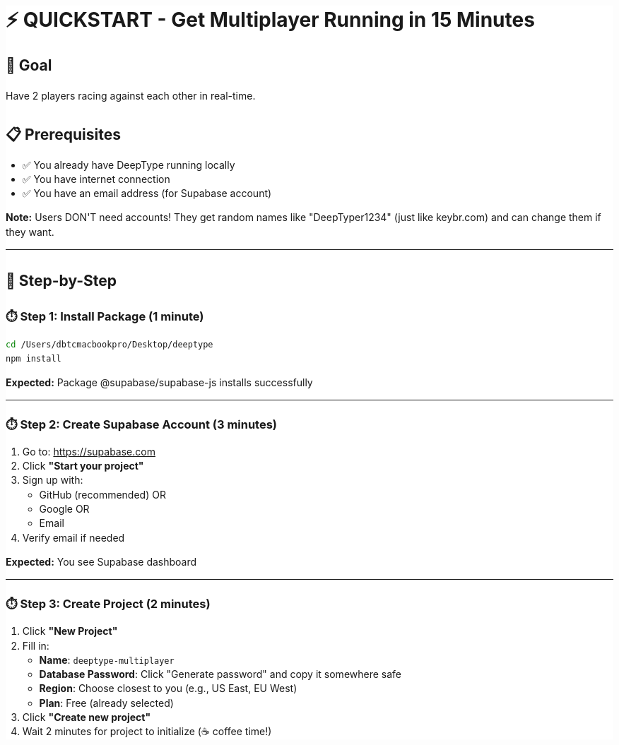 # ⚡ QUICKSTART - Get Multiplayer Running in 15 Minutes

## 🎯 Goal
Have 2 players racing against each other in real-time.

## 📋 Prerequisites
- ✅ You already have DeepType running locally
- ✅ You have internet connection
- ✅ You have an email address (for Supabase account)

**Note:** Users DON'T need accounts! They get random names like "DeepTyper1234" (just like keybr.com) and can change them if they want.

---

## 🚀 Step-by-Step

### ⏱️ Step 1: Install Package (1 minute)

```bash
cd /Users/dbtcmacbookpro/Desktop/deeptype
npm install
```

**Expected:** Package @supabase/supabase-js installs successfully

---

### ⏱️ Step 2: Create Supabase Account (3 minutes)

1. Go to: https://supabase.com
2. Click **"Start your project"**
3. Sign up with:
   - GitHub (recommended) OR
   - Google OR
   - Email
4. Verify email if needed

**Expected:** You see Supabase dashboard

---

### ⏱️ Step 3: Create Project (2 minutes)

1. Click **"New Project"**
2. Fill in:
   - **Name**: `deeptype-multiplayer`
   - **Database Password**: Click "Generate password" and copy it somewhere safe
   - **Region**: Choose closest to you (e.g., US East, EU West)
   - **Plan**: Free (already selected)
3. Click **"Create new project"**
4. Wait 2 minutes for project to initialize (☕ coffee time!)
